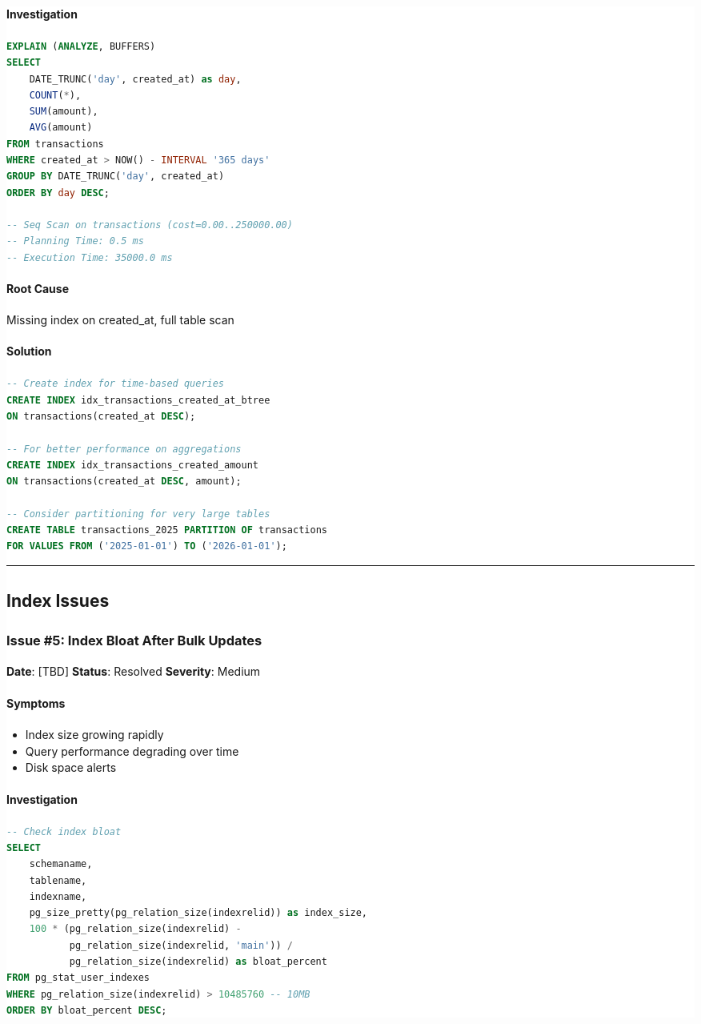 #### Investigation
```sql
EXPLAIN (ANALYZE, BUFFERS) 
SELECT 
    DATE_TRUNC('day', created_at) as day,
    COUNT(*),
    SUM(amount),
    AVG(amount)
FROM transactions
WHERE created_at > NOW() - INTERVAL '365 days'
GROUP BY DATE_TRUNC('day', created_at)
ORDER BY day DESC;

-- Seq Scan on transactions (cost=0.00..250000.00)
-- Planning Time: 0.5 ms
-- Execution Time: 35000.0 ms
```

#### Root Cause
Missing index on created_at, full table scan

#### Solution
```sql
-- Create index for time-based queries
CREATE INDEX idx_transactions_created_at_btree 
ON transactions(created_at DESC);

-- For better performance on aggregations
CREATE INDEX idx_transactions_created_amount 
ON transactions(created_at DESC, amount);

-- Consider partitioning for very large tables
CREATE TABLE transactions_2025 PARTITION OF transactions
FOR VALUES FROM ('2025-01-01') TO ('2026-01-01');
```

---

## Index Issues

### Issue #5: Index Bloat After Bulk Updates
**Date**: [TBD]
**Status**: Resolved
**Severity**: Medium

#### Symptoms
- Index size growing rapidly
- Query performance degrading over time
- Disk space alerts

#### Investigation
```sql
-- Check index bloat
SELECT 
    schemaname,
    tablename,
    indexname,
    pg_size_pretty(pg_relation_size(indexrelid)) as index_size,
    100 * (pg_relation_size(indexrelid) - 
           pg_relation_size(indexrelid, 'main')) / 
           pg_relation_size(indexrelid) as bloat_percent
FROM pg_stat_user_indexes
WHERE pg_relation_size(indexrelid) > 10485760 -- 10MB
ORDER BY bloat_percent DESC;
```